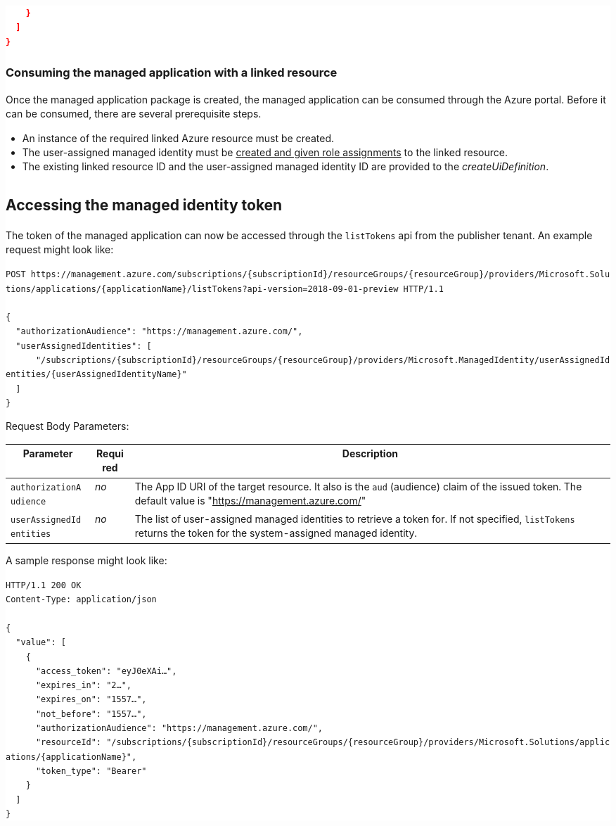 ```json
    }
  ]
}
```

### Consuming the managed application with a linked resource

Once the managed application package is created, the managed application can be consumed through the Azure portal. Before it can be consumed, there are several prerequisite steps.

- An instance of the required linked Azure resource must be created.
- The user-assigned managed identity must be [created and given role assignments](../../active-directory/managed-identities-azure-resources/how-to-manage-ua-identity-portal.md) to the linked resource.
- The existing linked resource ID and the user-assigned managed identity ID are provided to the _createUiDefinition_.

## Accessing the managed identity token

The token of the managed application can now be accessed through the `listTokens` api from the publisher tenant. An example request might look like:

```http
POST https://management.azure.com/subscriptions/{subscriptionId}/resourceGroups/{resourceGroup}/providers/Microsoft.Solutions/applications/{applicationName}/listTokens?api-version=2018-09-01-preview HTTP/1.1

{
  "authorizationAudience": "https://management.azure.com/",
  "userAssignedIdentities": [
      "/subscriptions/{subscriptionId}/resourceGroups/{resourceGroup}/providers/Microsoft.ManagedIdentity/userAssignedIdentities/{userAssignedIdentityName}"
  ]
}
```

Request Body Parameters:

| Parameter | Required | Description |
| ---|---|--- |
| `authorizationAudience` | _no_ | The App ID URI of the target resource. It also is the `aud` (audience) claim of the issued token. The default value is "https://management.azure.com/" |
| `userAssignedIdentities` | _no_ | The list of user-assigned managed identities to retrieve a token for. If not specified, `listTokens` returns the token for the system-assigned managed identity. |


A sample response might look like:

```http
HTTP/1.1 200 OK
Content-Type: application/json

{
  "value": [
    {
      "access_token": "eyJ0eXAi…",
      "expires_in": "2…",
      "expires_on": "1557…",
      "not_before": "1557…",
      "authorizationAudience": "https://management.azure.com/",
      "resourceId": "/subscriptions/{subscriptionId}/resourceGroups/{resourceGroup}/providers/Microsoft.Solutions/applications/{applicationName}",
      "token_type": "Bearer"
    }
  ]
}
```